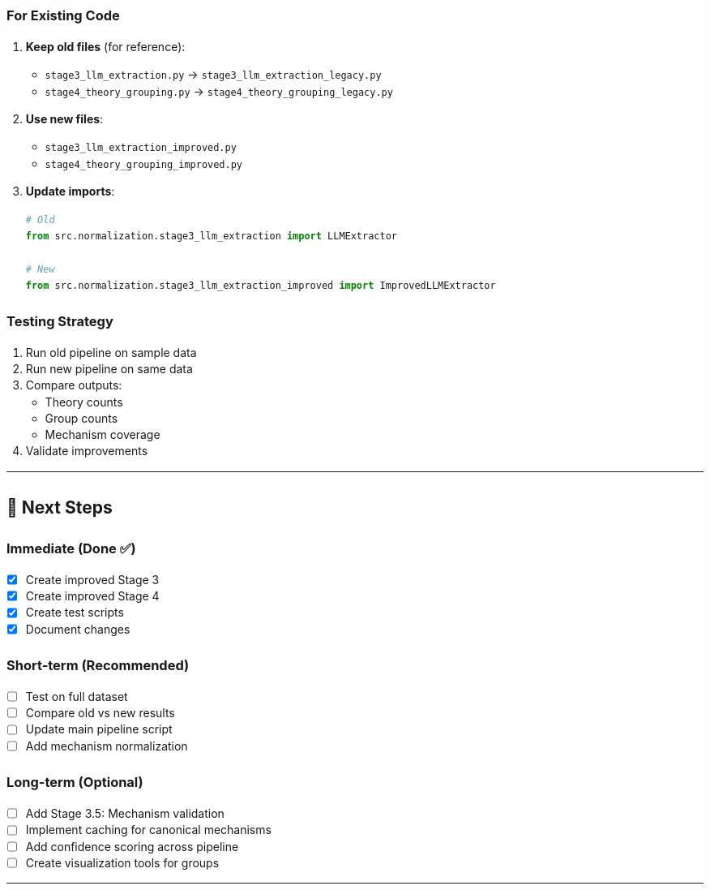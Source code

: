 ### For Existing Code

1. **Keep old files** (for reference):
   - `stage3_llm_extraction.py` → `stage3_llm_extraction_legacy.py`
   - `stage4_theory_grouping.py` → `stage4_theory_grouping_legacy.py`

2. **Use new files**:
   - `stage3_llm_extraction_improved.py`
   - `stage4_theory_grouping_improved.py`

3. **Update imports**:
   ```python
   # Old
   from src.normalization.stage3_llm_extraction import LLMExtractor
   
   # New
   from src.normalization.stage3_llm_extraction_improved import ImprovedLLMExtractor
   ```

### Testing Strategy

1. Run old pipeline on sample data
2. Run new pipeline on same data
3. Compare outputs:
   - Theory counts
   - Group counts
   - Mechanism coverage
4. Validate improvements

---

## 📝 Next Steps

### Immediate (Done ✅)
- [x] Create improved Stage 3
- [x] Create improved Stage 4
- [x] Create test scripts
- [x] Document changes

### Short-term (Recommended)
- [ ] Test on full dataset
- [ ] Compare old vs new results
- [ ] Update main pipeline script
- [ ] Add mechanism normalization

### Long-term (Optional)
- [ ] Add Stage 3.5: Mechanism validation
- [ ] Implement caching for canonical mechanisms
- [ ] Add confidence scoring across pipeline
- [ ] Create visualization tools for groups

---
